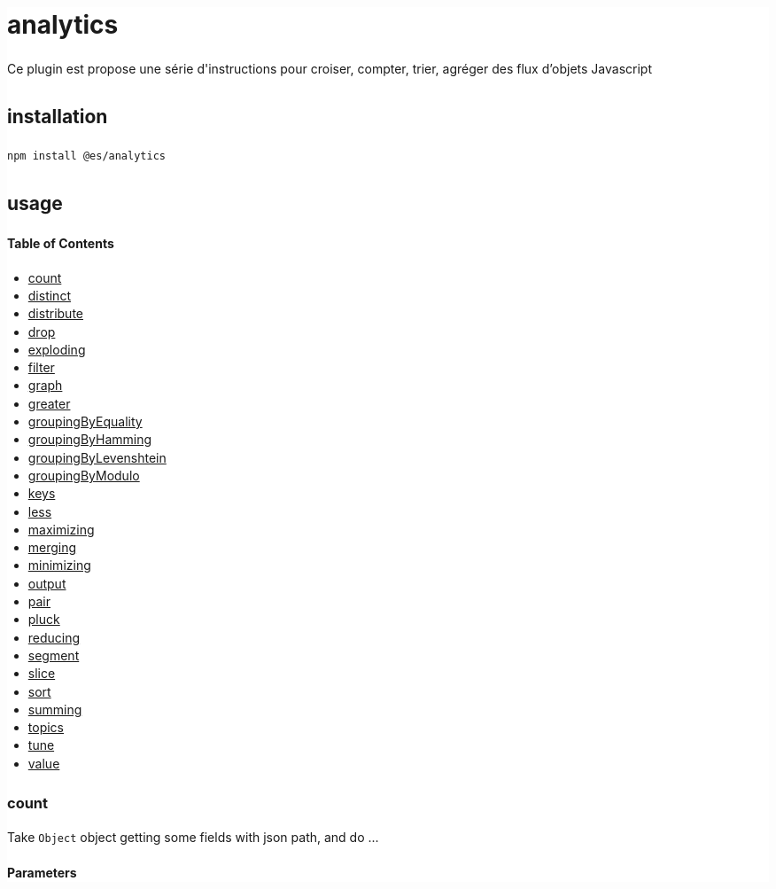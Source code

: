 # analytics

Ce plugin est propose une série d'instructions pour croiser, compter, trier, agréger des flux d’objets Javascript

## installation

```bash
npm install @es/analytics
```

## usage



#### Table of Contents

-   [count](#count)
-   [distinct](#distinct)
-   [distribute](#distribute)
-   [drop](#drop)
-   [exploding](#exploding)
-   [filter](#filter)
-   [graph](#graph)
-   [greater](#greater)
-   [groupingByEquality](#groupingbyequality)
-   [groupingByHamming](#groupingbyhamming)
-   [groupingByLevenshtein](#groupingbylevenshtein)
-   [groupingByModulo](#groupingbymodulo)
-   [keys](#keys)
-   [less](#less)
-   [maximizing](#maximizing)
-   [merging](#merging)
-   [minimizing](#minimizing)
-   [output](#output)
-   [pair](#pair)
-   [pluck](#pluck)
-   [reducing](#reducing)
-   [segment](#segment)
-   [slice](#slice)
-   [sort](#sort)
-   [summing](#summing)
-   [topics](#topics)
-   [tune](#tune)
-   [value](#value)

### count

Take `Object` object getting some fields with json path, and do ...

#### Parameters

